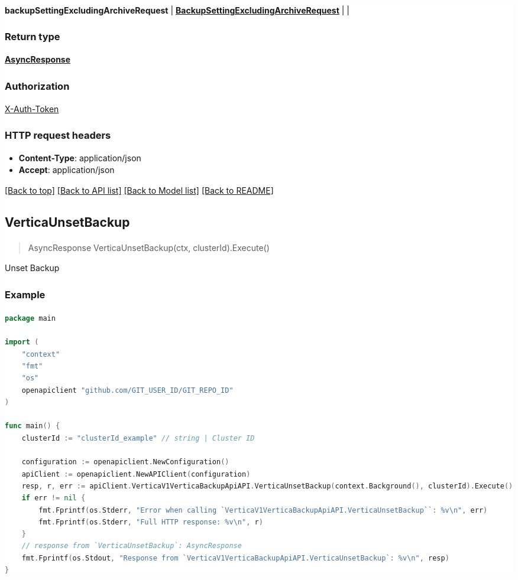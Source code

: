  **backupSettingExcludingArchiveRequest** | [**BackupSettingExcludingArchiveRequest**](BackupSettingExcludingArchiveRequest.md) |  | 

### Return type

[**AsyncResponse**](AsyncResponse.md)

### Authorization

[X-Auth-Token](../README.md#X-Auth-Token)

### HTTP request headers

- **Content-Type**: application/json
- **Accept**: application/json

[[Back to top]](#) [[Back to API list]](../README.md#documentation-for-api-endpoints)
[[Back to Model list]](../README.md#documentation-for-models)
[[Back to README]](../README.md)


## VerticaUnsetBackup

> AsyncResponse VerticaUnsetBackup(ctx, clusterId).Execute()

Unset Backup



### Example

```go
package main

import (
	"context"
	"fmt"
	"os"
	openapiclient "github.com/GIT_USER_ID/GIT_REPO_ID"
)

func main() {
	clusterId := "clusterId_example" // string | Cluster ID

	configuration := openapiclient.NewConfiguration()
	apiClient := openapiclient.NewAPIClient(configuration)
	resp, r, err := apiClient.VerticaV1VerticaBackupApiAPI.VerticaUnsetBackup(context.Background(), clusterId).Execute()
	if err != nil {
		fmt.Fprintf(os.Stderr, "Error when calling `VerticaV1VerticaBackupApiAPI.VerticaUnsetBackup``: %v\n", err)
		fmt.Fprintf(os.Stderr, "Full HTTP response: %v\n", r)
	}
	// response from `VerticaUnsetBackup`: AsyncResponse
	fmt.Fprintf(os.Stdout, "Response from `VerticaV1VerticaBackupApiAPI.VerticaUnsetBackup`: %v\n", resp)
}
```
